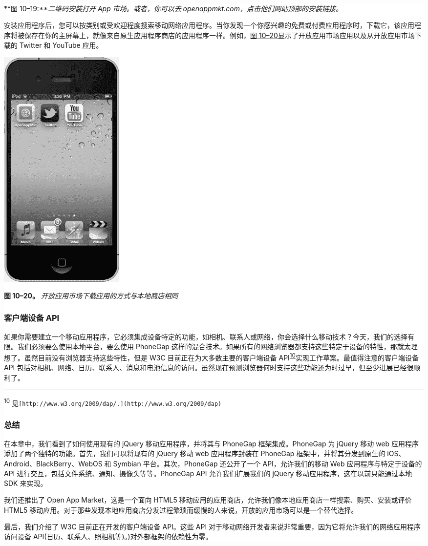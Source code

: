**图 10–19:***二维码安装打开 App 市场。或者，你可以去 openappmkt.com，点击他们网站顶部的安装链接。*

安装应用程序后，您可以按类别或受欢迎程度搜索移动网络应用程序。当你发现一个你感兴趣的免费或付费应用程序时，下载它，该应用程序将被保存在你的主屏幕上，就像来自原生应用程序商店的应用程序一样。例如，[图 10–20](#fig_10_20)显示了开放应用市场应用以及从开放应用市场下载的 Twitter 和 YouTube 应用。

![images](img/1020.jpg)

**图 10–20。** *开放应用市场下载应用的方式与本地商店相同*

### 客户端设备 API

如果你需要建立一个移动应用程序，它必须集成设备特定的功能，如相机、联系人或网络，你会选择什么移动技术？今天，我们的选择有限。我们必须要么使用本地平台，要么使用 PhoneGap 这样的混合技术。如果所有的网络浏览器都支持这些特定于设备的特性，那就太理想了。虽然目前没有浏览器支持这些特性，但是 W3C 目前正在为大多数主要的客户端设备 API<sup>[10](#CH-10-FN-10)</sup>实现工作草案。最值得注意的客户端设备 API 包括对相机、网络、日历、联系人、消息和电池信息的访问。虽然现在预测浏览器何时支持这些功能还为时过早，但至少进展已经很顺利了。

_____________________________

<sup>10</sup> 见`[http://www.w3.org/2009/dap/.](http://www.w3.org/2009/dap)`

### 总结

在本章中，我们看到了如何使用现有的 jQuery 移动应用程序，并将其与 PhoneGap 框架集成。PhoneGap 为 jQuery 移动 web 应用程序添加了两个独特的功能。首先，我们可以将现有的 jQuery 移动 web 应用程序封装在 PhoneGap 框架中，并将其分发到原生的 iOS、Android、BlackBerry、WebOS 和 Symbian 平台。其次，PhoneGap 还公开了一个 API，允许我们的移动 Web 应用程序与特定于设备的 API 进行交互，包括文件系统、通知、摄像头等等。PhoneGap API 允许我们扩展我们的 jQuery 移动应用程序，这在以前只能通过本地 SDK 来实现。

我们还推出了 Open App Market，这是一个面向 HTML5 移动应用的应用商店，允许我们像本地应用商店一样搜索、购买、安装或评价 HTML5 移动应用。对于那些发现本地应用商店分发过程繁琐而缓慢的人来说，开放的应用市场可以是一个替代选择。

最后，我们介绍了 W3C 目前正在开发的客户端设备 API。这些 API 对于移动网络开发者来说非常重要，因为它将允许我们的网络应用程序访问设备 API(日历、联系人、照相机等)。)对外部框架的依赖性为零。